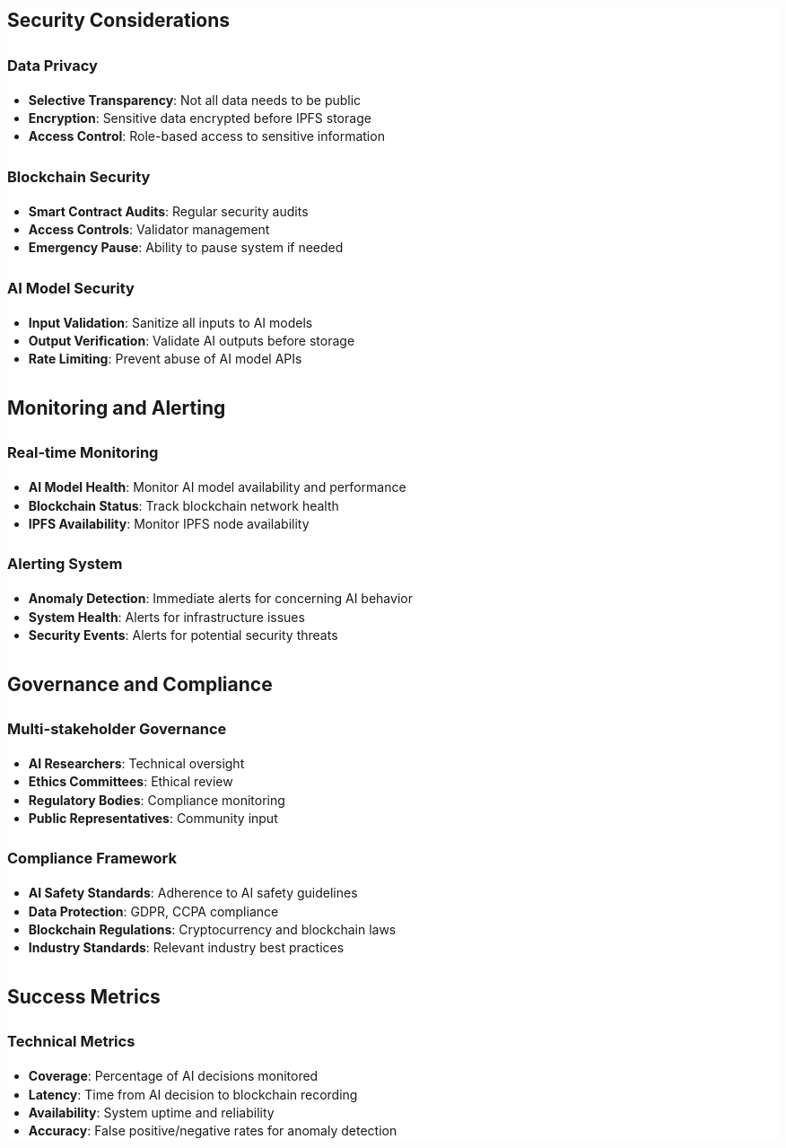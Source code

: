 ## Security Considerations

### Data Privacy
- **Selective Transparency**: Not all data needs to be public
- **Encryption**: Sensitive data encrypted before IPFS storage
- **Access Control**: Role-based access to sensitive information

### Blockchain Security
- **Smart Contract Audits**: Regular security audits
- **Access Controls**: Validator management
- **Emergency Pause**: Ability to pause system if needed

### AI Model Security
- **Input Validation**: Sanitize all inputs to AI models
- **Output Verification**: Validate AI outputs before storage
- **Rate Limiting**: Prevent abuse of AI model APIs

## Monitoring and Alerting

### Real-time Monitoring
- **AI Model Health**: Monitor AI model availability and performance
- **Blockchain Status**: Track blockchain network health
- **IPFS Availability**: Monitor IPFS node availability

### Alerting System
- **Anomaly Detection**: Immediate alerts for concerning AI behavior
- **System Health**: Alerts for infrastructure issues
- **Security Events**: Alerts for potential security threats

## Governance and Compliance

### Multi-stakeholder Governance
- **AI Researchers**: Technical oversight
- **Ethics Committees**: Ethical review
- **Regulatory Bodies**: Compliance monitoring
- **Public Representatives**: Community input

### Compliance Framework
- **AI Safety Standards**: Adherence to AI safety guidelines
- **Data Protection**: GDPR, CCPA compliance
- **Blockchain Regulations**: Cryptocurrency and blockchain laws
- **Industry Standards**: Relevant industry best practices

## Success Metrics

### Technical Metrics
- **Coverage**: Percentage of AI decisions monitored
- **Latency**: Time from AI decision to blockchain recording
- **Availability**: System uptime and reliability
- **Accuracy**: False positive/negative rates for anomaly detection
